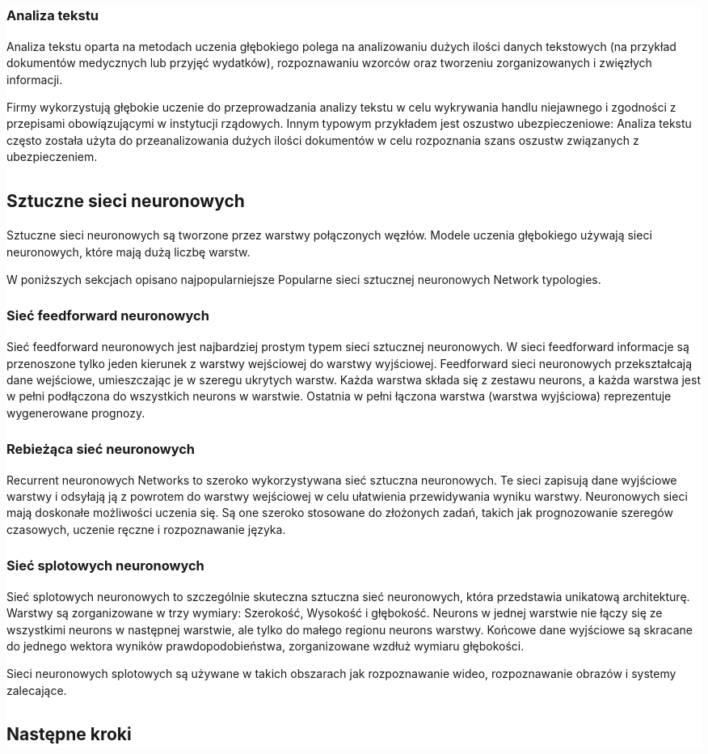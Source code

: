 ### <a name="text-analytics"></a>Analiza tekstu

Analiza tekstu oparta na metodach uczenia głębokiego polega na analizowaniu dużych ilości danych tekstowych (na przykład dokumentów medycznych lub przyjęć wydatków), rozpoznawaniu wzorców oraz tworzeniu zorganizowanych i zwięzłych informacji.

Firmy wykorzystują głębokie uczenie do przeprowadzania analizy tekstu w celu wykrywania handlu niejawnego i zgodności z przepisami obowiązującymi w instytucji rządowych. Innym typowym przykładem jest oszustwo ubezpieczeniowe: Analiza tekstu często została użyta do przeanalizowania dużych ilości dokumentów w celu rozpoznania szans oszustw związanych z ubezpieczeniem. 

## <a name="artificial-neural-networks"></a>Sztuczne sieci neuronowych

Sztuczne sieci neuronowych są tworzone przez warstwy połączonych węzłów. Modele uczenia głębokiego używają sieci neuronowych, które mają dużą liczbę warstw. 

W poniższych sekcjach opisano najpopularniejsze Popularne sieci sztucznej neuronowych Network typologies.

### <a name="feedforward-neural-network"></a>Sieć feedforward neuronowych

Sieć feedforward neuronowych jest najbardziej prostym typem sieci sztucznej neuronowych. W sieci feedforward informacje są przenoszone tylko jeden kierunek z warstwy wejściowej do warstwy wyjściowej. Feedforward sieci neuronowych przekształcają dane wejściowe, umieszczając je w szeregu ukrytych warstw. Każda warstwa składa się z zestawu neurons, a każda warstwa jest w pełni podłączona do wszystkich neurons w warstwie. Ostatnia w pełni łączona warstwa (warstwa wyjściowa) reprezentuje wygenerowane prognozy.

### <a name="recurrent-neural-network"></a>Rebieżąca sieć neuronowych

Recurrent neuronowych Networks to szeroko wykorzystywana sieć sztuczna neuronowych. Te sieci zapisują dane wyjściowe warstwy i odsyłają ją z powrotem do warstwy wejściowej w celu ułatwienia przewidywania wyniku warstwy. Neuronowych sieci mają doskonałe możliwości uczenia się. Są one szeroko stosowane do złożonych zadań, takich jak prognozowanie szeregów czasowych, uczenie ręczne i rozpoznawanie języka.

### <a name="convolutional-neural-network"></a>Sieć splotowych neuronowych

Sieć splotowych neuronowych to szczególnie skuteczna sztuczna sieć neuronowych, która przedstawia unikatową architekturę. Warstwy są zorganizowane w trzy wymiary: Szerokość, Wysokość i głębokość. Neurons w jednej warstwie nie łączy się ze wszystkimi neurons w następnej warstwie, ale tylko do małego regionu neurons warstwy. Końcowe dane wyjściowe są skracane do jednego wektora wyników prawdopodobieństwa, zorganizowane wzdłuż wymiaru głębokości. 

Sieci neuronowych splotowych są używane w takich obszarach jak rozpoznawanie wideo, rozpoznawanie obrazów i systemy zalecające.

## <a name="next-steps"></a>Następne kroki
